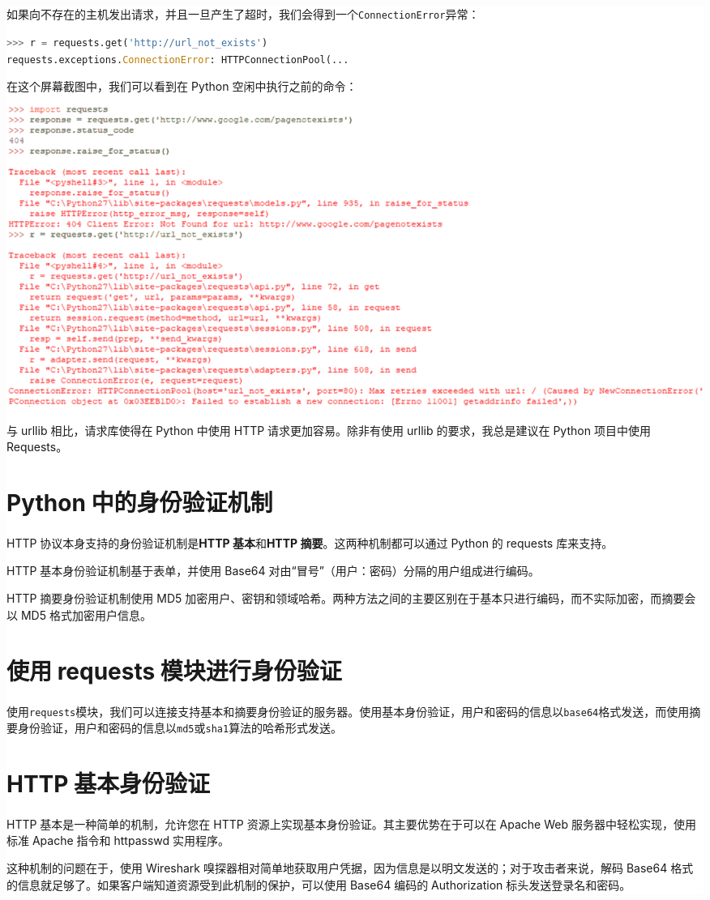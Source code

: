 如果向不存在的主机发出请求，并且一旦产生了超时，我们会得到一个`ConnectionError`异常：

```py
>>> r = requests.get('http://url_not_exists')
requests.exceptions.ConnectionError: HTTPConnectionPool(...
```

在这个屏幕截图中，我们可以看到在 Python 空闲中执行之前的命令：

![](img/9f4f5df0-2856-4f83-8f5d-ec1217064cd3.png)

与 urllib 相比，请求库使得在 Python 中使用 HTTP 请求更加容易。除非有使用 urllib 的要求，我总是建议在 Python 项目中使用 Requests。

# Python 中的身份验证机制

HTTP 协议本身支持的身份验证机制是**HTTP 基本**和**HTTP 摘要**。这两种机制都可以通过 Python 的 requests 库来支持。

HTTP 基本身份验证机制基于表单，并使用 Base64 对由“冒号”（用户：密码）分隔的用户组成进行编码。

HTTP 摘要身份验证机制使用 MD5 加密用户、密钥和领域哈希。两种方法之间的主要区别在于基本只进行编码，而不实际加密，而摘要会以 MD5 格式加密用户信息。

# 使用 requests 模块进行身份验证

使用`requests`模块，我们可以连接支持基本和摘要身份验证的服务器。使用基本身份验证，用户和密码的信息以`base64`格式发送，而使用摘要身份验证，用户和密码的信息以`md5`或`sha1`算法的哈希形式发送。

# HTTP 基本身份验证

HTTP 基本是一种简单的机制，允许您在 HTTP 资源上实现基本身份验证。其主要优势在于可以在 Apache Web 服务器中轻松实现，使用标准 Apache 指令和 httpasswd 实用程序。

这种机制的问题在于，使用 Wireshark 嗅探器相对简单地获取用户凭据，因为信息是以明文发送的；对于攻击者来说，解码 Base64 格式的信息就足够了。如果客户端知道资源受到此机制的保护，可以使用 Base64 编码的 Authorization 标头发送登录名和密码。
